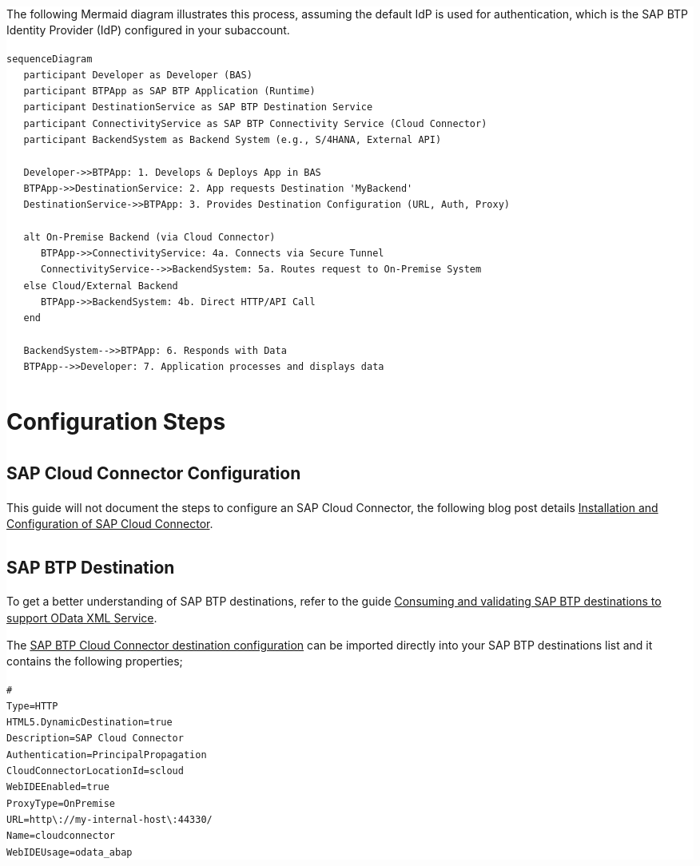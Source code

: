 The following Mermaid diagram illustrates this process, assuming the default IdP is used for authentication, which is the SAP BTP Identity Provider (IdP) configured in your subaccount. 

```mermaid
sequenceDiagram
   participant Developer as Developer (BAS)
   participant BTPApp as SAP BTP Application (Runtime)
   participant DestinationService as SAP BTP Destination Service
   participant ConnectivityService as SAP BTP Connectivity Service (Cloud Connector)
   participant BackendSystem as Backend System (e.g., S/4HANA, External API)

   Developer->>BTPApp: 1. Develops & Deploys App in BAS
   BTPApp->>DestinationService: 2. App requests Destination 'MyBackend'
   DestinationService->>BTPApp: 3. Provides Destination Configuration (URL, Auth, Proxy)

   alt On-Premise Backend (via Cloud Connector)
      BTPApp->>ConnectivityService: 4a. Connects via Secure Tunnel
      ConnectivityService-->>BackendSystem: 5a. Routes request to On-Premise System
   else Cloud/External Backend
      BTPApp->>BackendSystem: 4b. Direct HTTP/API Call
   end

   BackendSystem-->>BTPApp: 6. Responds with Data
   BTPApp-->>Developer: 7. Application processes and displays data
```

# Configuration Steps

## SAP Cloud Connector Configuration

This guide will not document the steps to configure an SAP Cloud Connector, the following blog post details [Installation and Configuration of SAP Cloud Connector](https://blogs.sap.com/2021/09/05/installation-and-configuration-of-sap-cloud-connector).

## SAP BTP Destination

To get a better understanding of SAP BTP destinations, refer to the guide [Consuming and validating SAP BTP destinations to support OData XML Service](../destinations/README.md).

The [SAP BTP Cloud Connector destination configuration](cloudconnector?raw=true) can be imported directly into your SAP BTP destinations list and it contains the following properties;

```text
#
Type=HTTP
HTML5.DynamicDestination=true
Description=SAP Cloud Connector
Authentication=PrincipalPropagation
CloudConnectorLocationId=scloud
WebIDEEnabled=true
ProxyType=OnPremise
URL=http\://my-internal-host\:44330/
Name=cloudconnector
WebIDEUsage=odata_abap
```
